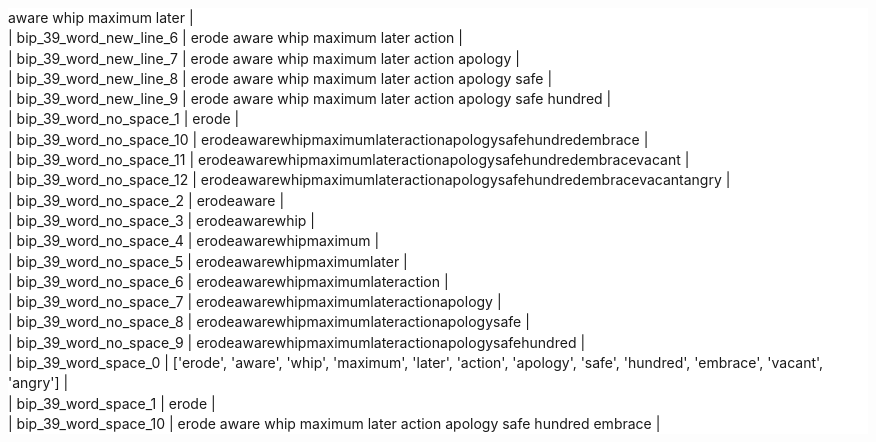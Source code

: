 aware
whip
maximum
later |  
| bip_39_word_new_line_6 | erode
aware
whip
maximum
later
action |  
| bip_39_word_new_line_7 | erode
aware
whip
maximum
later
action
apology |  
| bip_39_word_new_line_8 | erode
aware
whip
maximum
later
action
apology
safe |  
| bip_39_word_new_line_9 | erode
aware
whip
maximum
later
action
apology
safe
hundred |  
| bip_39_word_no_space_1 | erode |  
| bip_39_word_no_space_10 | erodeawarewhipmaximumlateractionapologysafehundredembrace |  
| bip_39_word_no_space_11 | erodeawarewhipmaximumlateractionapologysafehundredembracevacant |  
| bip_39_word_no_space_12 | erodeawarewhipmaximumlateractionapologysafehundredembracevacantangry |  
| bip_39_word_no_space_2 | erodeaware |  
| bip_39_word_no_space_3 | erodeawarewhip |  
| bip_39_word_no_space_4 | erodeawarewhipmaximum |  
| bip_39_word_no_space_5 | erodeawarewhipmaximumlater |  
| bip_39_word_no_space_6 | erodeawarewhipmaximumlateraction |  
| bip_39_word_no_space_7 | erodeawarewhipmaximumlateractionapology |  
| bip_39_word_no_space_8 | erodeawarewhipmaximumlateractionapologysafe |  
| bip_39_word_no_space_9 | erodeawarewhipmaximumlateractionapologysafehundred |  
| bip_39_word_space_0 | ['erode', 'aware', 'whip', 'maximum', 'later', 'action', 'apology', 'safe', 'hundred', 'embrace', 'vacant', 'angry'] |  
| bip_39_word_space_1 | erode |  
| bip_39_word_space_10 | erode aware whip maximum later action apology safe hundred embrace |  